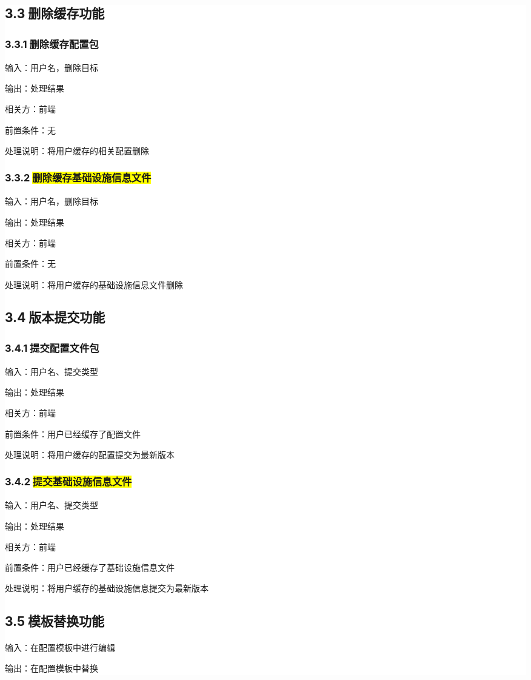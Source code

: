 ## 3.3 删除缓存功能

### 3.3.1 删除缓存配置包

输入：用户名，删除目标

输出：处理结果

相关方：前端

前置条件：无

处理说明：将用户缓存的相关配置删除

### 3.3.2 <font style="background:yellow">删除缓存基础设施信息文件</font>

输入：用户名，删除目标

输出：处理结果

相关方：前端

前置条件：无

处理说明：将用户缓存的基础设施信息文件删除

## 3.4 版本提交功能

### 3.4.1 提交配置文件包

输入：用户名、提交类型

输出：处理结果

相关方：前端

前置条件：用户已经缓存了配置文件

处理说明：将用户缓存的配置提交为最新版本

### 3.4.2 <font style="background:yellow">提交基础设施信息文件</font>

输入：用户名、提交类型

输出：处理结果

相关方：前端

前置条件：用户已经缓存了基础设施信息文件

处理说明：将用户缓存的基础设施信息提交为最新版本

## 3.5 模板替换功能

输入：在配置模板中进行编辑

输出：在配置模板中替换
